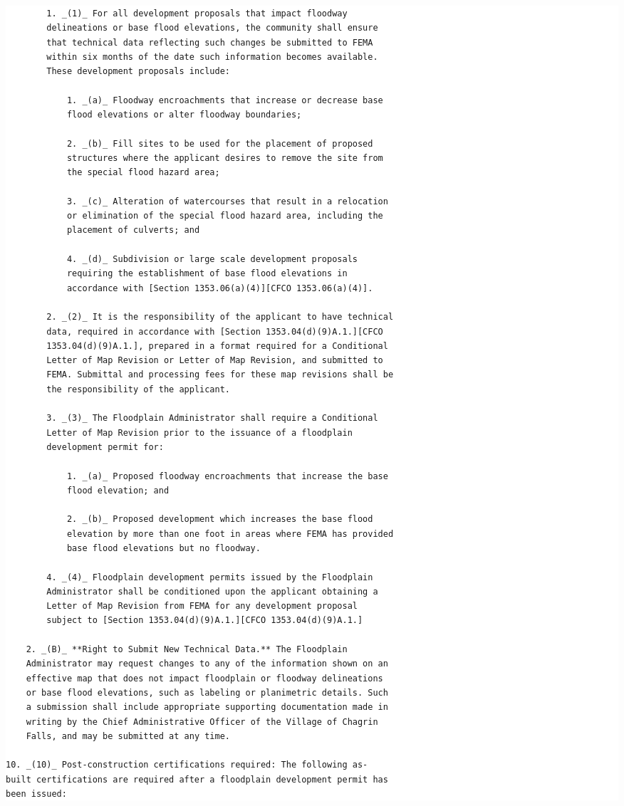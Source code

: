             1. _(1)_ For all development proposals that impact floodway
            delineations or base flood elevations, the community shall ensure
            that technical data reflecting such changes be submitted to FEMA
            within six months of the date such information becomes available.
            These development proposals include:

                1. _(a)_ Floodway encroachments that increase or decrease base
                flood elevations or alter floodway boundaries;

                2. _(b)_ Fill sites to be used for the placement of proposed
                structures where the applicant desires to remove the site from
                the special flood hazard area;

                3. _(c)_ Alteration of watercourses that result in a relocation
                or elimination of the special flood hazard area, including the
                placement of culverts; and

                4. _(d)_ Subdivision or large scale development proposals
                requiring the establishment of base flood elevations in
                accordance with [Section 1353.06(a)(4)][CFCO 1353.06(a)(4)].

            2. _(2)_ It is the responsibility of the applicant to have technical
            data, required in accordance with [Section 1353.04(d)(9)A.1.][CFCO
            1353.04(d)(9)A.1.], prepared in a format required for a Conditional
            Letter of Map Revision or Letter of Map Revision, and submitted to
            FEMA. Submittal and processing fees for these map revisions shall be
            the responsibility of the applicant.

            3. _(3)_ The Floodplain Administrator shall require a Conditional
            Letter of Map Revision prior to the issuance of a floodplain
            development permit for:

                1. _(a)_ Proposed floodway encroachments that increase the base
                flood elevation; and

                2. _(b)_ Proposed development which increases the base flood
                elevation by more than one foot in areas where FEMA has provided
                base flood elevations but no floodway.

            4. _(4)_ Floodplain development permits issued by the Floodplain
            Administrator shall be conditioned upon the applicant obtaining a
            Letter of Map Revision from FEMA for any development proposal
            subject to [Section 1353.04(d)(9)A.1.][CFCO 1353.04(d)(9)A.1.]

        2. _(B)_ **Right to Submit New Technical Data.** The Floodplain
        Administrator may request changes to any of the information shown on an
        effective map that does not impact floodplain or floodway delineations
        or base flood elevations, such as labeling or planimetric details. Such
        a submission shall include appropriate supporting documentation made in
        writing by the Chief Administrative Officer of the Village of Chagrin
        Falls, and may be submitted at any time.

    10. _(10)_ Post-construction certifications required: The following as-
    built certifications are required after a floodplain development permit has
    been issued:
